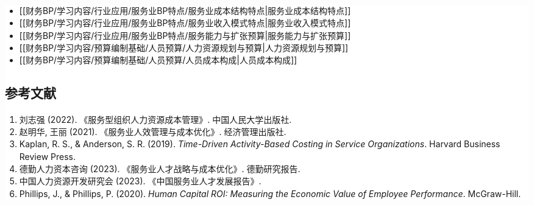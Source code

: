 - [[财务BP/学习内容/行业应用/服务业BP特点/服务业成本结构特点\|服务业成本结构特点]]
- [[财务BP/学习内容/行业应用/服务业BP特点/服务业收入模式特点\|服务业收入模式特点]]
- [[财务BP/学习内容/行业应用/服务业BP特点/服务能力与扩张预算\|服务能力与扩张预算]]
- [[财务BP/学习内容/预算编制基础/人员预算/人力资源规划与预算\|人力资源规划与预算]]
- [[财务BP/学习内容/预算编制基础/人员预算/人员成本构成\|人员成本构成]]

## 参考文献

1. 刘志强 (2022). 《服务型组织人力资源成本管理》. 中国人民大学出版社.
2. 赵明华, 王丽 (2021). 《服务业人效管理与成本优化》. 经济管理出版社.
3. Kaplan, R. S., & Anderson, S. R. (2019). *Time-Driven Activity-Based Costing in Service Organizations*. Harvard Business Review Press.
4. 德勤人力资本咨询 (2023). 《服务业人才战略与成本优化》. 德勤研究报告.
5. 中国人力资源开发研究会 (2023). 《中国服务业人才发展报告》.
6. Phillips, J., & Phillips, P. (2020). *Human Capital ROI: Measuring the Economic Value of Employee Performance*. McGraw-Hill. 